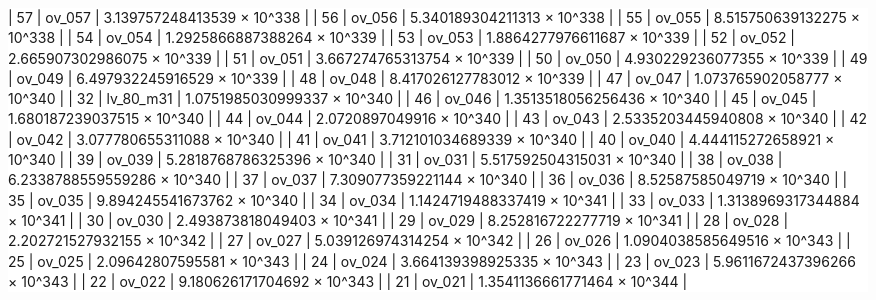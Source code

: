 | 57 | ov_057 | 3.139757248413539 × 10^338 |
| 56 | ov_056 | 5.340189304211313 × 10^338 |
| 55 | ov_055 | 8.515750639132275 × 10^338 |
| 54 | ov_054 | 1.2925866887388264 × 10^339 |
| 53 | ov_053 | 1.8864277976611687 × 10^339 |
| 52 | ov_052 | 2.665907302986075 × 10^339 |
| 51 | ov_051 | 3.667274765313754 × 10^339 |
| 50 | ov_050 | 4.930229236077355 × 10^339 |
| 49 | ov_049 | 6.497932245916529 × 10^339 |
| 48 | ov_048 | 8.417026127783012 × 10^339 |
| 47 | ov_047 | 1.073765902058777 × 10^340 |
| 32 | lv_80_m31 | 1.0751985030999337 × 10^340 |
| 46 | ov_046 | 1.3513518056256436 × 10^340 |
| 45 | ov_045 | 1.680187239037515 × 10^340 |
| 44 | ov_044 | 2.0720897049916 × 10^340 |
| 43 | ov_043 | 2.5335203445940808 × 10^340 |
| 42 | ov_042 | 3.077780655311088 × 10^340 |
| 41 | ov_041 | 3.712101034689339 × 10^340 |
| 40 | ov_040 | 4.444115272658921 × 10^340 |
| 39 | ov_039 | 5.2818768786325396 × 10^340 |
| 31 | ov_031 | 5.517592504315031 × 10^340 |
| 38 | ov_038 | 6.2338788559559286 × 10^340 |
| 37 | ov_037 | 7.309077359221144 × 10^340 |
| 36 | ov_036 | 8.52587585049719 × 10^340 |
| 35 | ov_035 | 9.894245541673762 × 10^340 |
| 34 | ov_034 | 1.1424719488337419 × 10^341 |
| 33 | ov_033 | 1.3138969317344884 × 10^341 |
| 30 | ov_030 | 2.493873818049403 × 10^341 |
| 29 | ov_029 | 8.252816722277719 × 10^341 |
| 28 | ov_028 | 2.202721527932155 × 10^342 |
| 27 | ov_027 | 5.039126974314254 × 10^342 |
| 26 | ov_026 | 1.0904038585649516 × 10^343 |
| 25 | ov_025 | 2.09642807595581 × 10^343 |
| 24 | ov_024 | 3.664139398925335 × 10^343 |
| 23 | ov_023 | 5.9611672437396266 × 10^343 |
| 22 | ov_022 | 9.180626171704692 × 10^343 |
| 21 | ov_021 | 1.3541136661771464 × 10^344 |